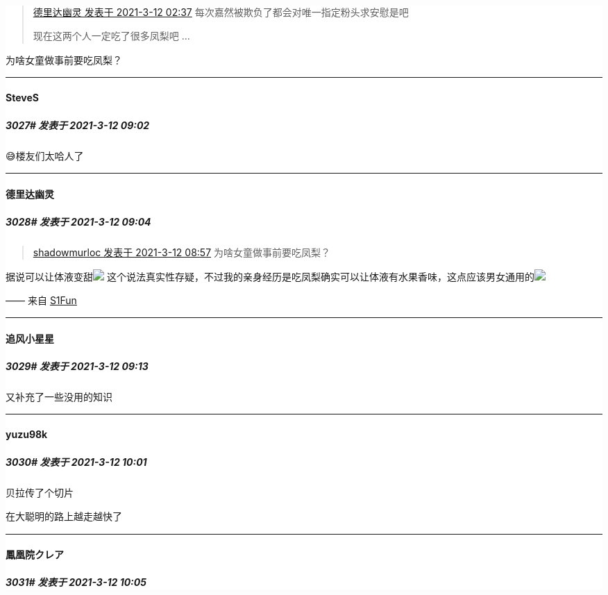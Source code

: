 <blockquote><a href="httphttps://bbs.saraba1st.com/2b/forum.php?mod=redirect&amp;goto=findpost&amp;pid=50595748&amp;ptid=1990412" target="_blank">德里达幽灵 发表于 2021-3-12 02:37</a>
每次嘉然被欺负了都会对唯一指定粉头求安慰是吧

现在这两个人一定吃了很多凤梨吧 ...</blockquote>
为啥女童做事前要吃凤梨？


-----

####  SteveS  
##### 3027#       发表于 2021-3-12 09:02


😅️楼友们太哈人了


-----

####  德里达幽灵  
##### 3028#       发表于 2021-3-12 09:04


<blockquote><a href="httphttps://bbs.saraba1st.com/2b/forum.php?mod=redirect&amp;goto=findpost&amp;pid=50596678&amp;ptid=1990412" target="_blank">shadowmurloc 发表于 2021-3-12 08:57</a>
为啥女童做事前要吃凤梨？</blockquote>
据说可以让体液变甜<img src="https://static.saraba1st.com/image/smiley/face2017/067.png" referrerpolicy="no-referrer">
这个说法真实性存疑，不过我的亲身经历是吃凤梨确实可以让体液有水果香味，这点应该男女通用的<img src="https://static.saraba1st.com/image/smiley/face2017/067.png" referrerpolicy="no-referrer">

—— 来自 [S1Fun](https://s1fun.koalcat.com)


-----

####  追风小星星  
##### 3029#       发表于 2021-3-12 09:13


又补充了一些没用的知识


-----

####  yuzu98k  
##### 3030#       发表于 2021-3-12 10:01


贝拉传了个切片

在大聪明的路上越走越快了


-----

####  鳳凰院クレア  
##### 3031#       发表于 2021-3-12 10:05

